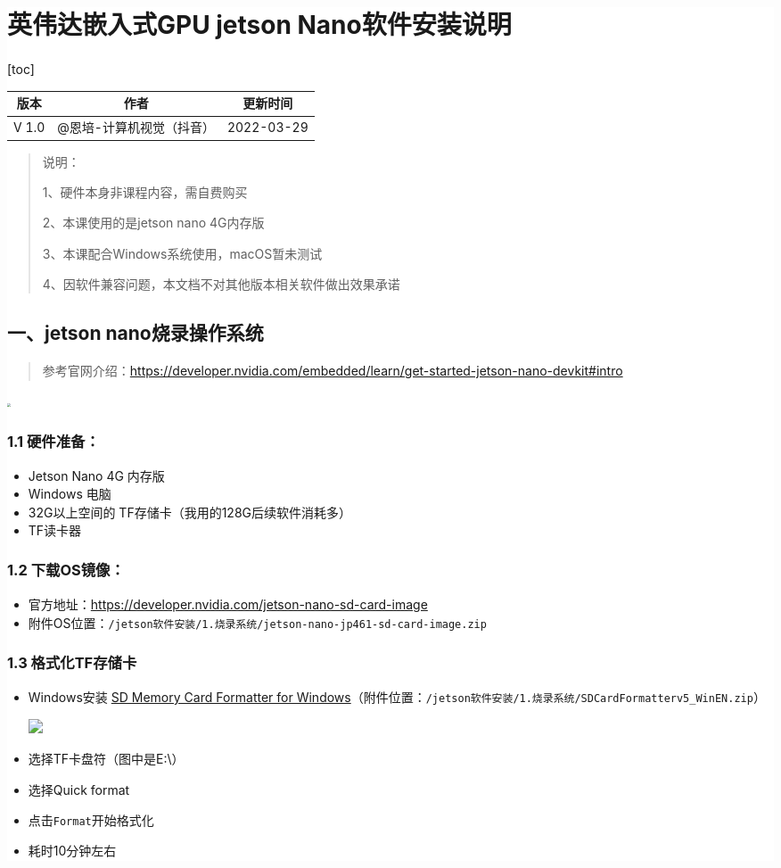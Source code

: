 # 英伟达嵌入式GPU jetson Nano软件安装说明

[toc]

| 版本  | 作者                     | 更新时间   |
| ----- | ------------------------ | ---------- |
| V 1.0 | @恩培-计算机视觉（抖音） | 2022-03-29 |

> 说明：
>
> 1、硬件本身非课程内容，需自费购买
>
> 2、本课使用的是jetson nano 4G内存版
>
> 3、本课配合Windows系统使用，macOS暂未测试
>
> 4、因软件兼容问题，本文档不对其他版本相关软件做出效果承诺



## 一、jetson nano烧录操作系统

> 参考官网介绍：https://developer.nvidia.com/embedded/learn/get-started-jetson-nano-devkit#intro

<img src="https://enpei-md.oss-cn-hangzhou.aliyuncs.com/img20220329162340.png?x-oss-process=style/wp" style="zoom:25%;" />



### 1.1 硬件准备：

* Jetson Nano 4G 内存版
* Windows 电脑
* 32G以上空间的 TF存储卡（我用的128G后续软件消耗多）
* TF读卡器

### 1.2 下载OS镜像：

* 官方地址：https://developer.nvidia.com/jetson-nano-sd-card-image
* 附件OS位置：`/jetson软件安装/1.烧录系统/jetson-nano-jp461-sd-card-image.zip`

### 1.3 格式化TF存储卡

* Windows安装 [SD Memory Card Formatter for Windows](https://www.sdcard.org/downloads/formatter_4/eula_windows/)（附件位置：`/jetson软件安装/1.烧录系统/SDCardFormatterv5_WinEN.zip`）

  ![](https://enpei-md.oss-cn-hangzhou.aliyuncs.com/img20220329163347.png?x-oss-process=style/wp)

* 选择TF卡盘符（图中是E:\）

* 选择Quick format

* 点击`Format`开始格式化

* 耗时10分钟左右
